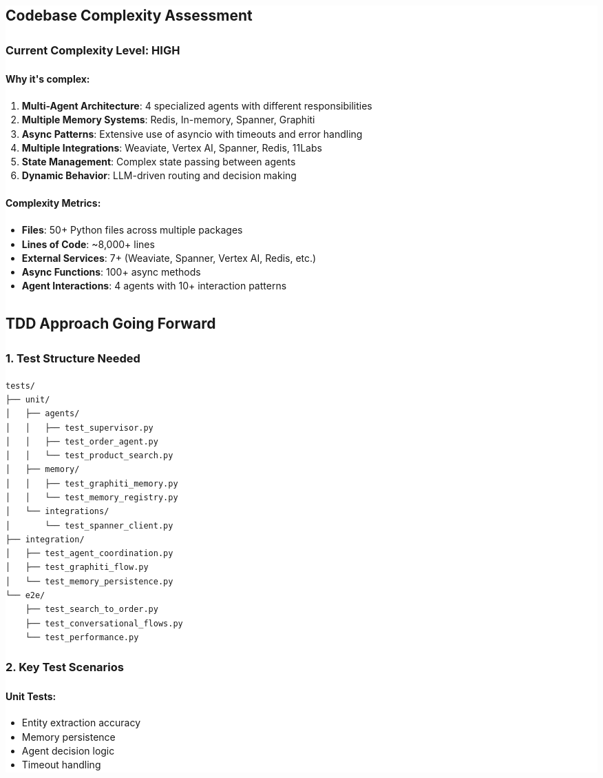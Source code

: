 ## Codebase Complexity Assessment

### Current Complexity Level: **HIGH**

#### Why it's complex:
1. **Multi-Agent Architecture**: 4 specialized agents with different responsibilities
2. **Multiple Memory Systems**: Redis, In-memory, Spanner, Graphiti
3. **Async Patterns**: Extensive use of asyncio with timeouts and error handling
4. **Multiple Integrations**: Weaviate, Vertex AI, Spanner, Redis, 11Labs
5. **State Management**: Complex state passing between agents
6. **Dynamic Behavior**: LLM-driven routing and decision making

#### Complexity Metrics:
- **Files**: 50+ Python files across multiple packages
- **Lines of Code**: ~8,000+ lines
- **External Services**: 7+ (Weaviate, Spanner, Vertex AI, Redis, etc.)
- **Async Functions**: 100+ async methods
- **Agent Interactions**: 4 agents with 10+ interaction patterns

## TDD Approach Going Forward

### 1. Test Structure Needed

```
tests/
├── unit/
│   ├── agents/
│   │   ├── test_supervisor.py
│   │   ├── test_order_agent.py
│   │   └── test_product_search.py
│   ├── memory/
│   │   ├── test_graphiti_memory.py
│   │   └── test_memory_registry.py
│   └── integrations/
│       └── test_spanner_client.py
├── integration/
│   ├── test_agent_coordination.py
│   ├── test_graphiti_flow.py
│   └── test_memory_persistence.py
└── e2e/
    ├── test_search_to_order.py
    ├── test_conversational_flows.py
    └── test_performance.py
```

### 2. Key Test Scenarios

#### Unit Tests:
- Entity extraction accuracy
- Memory persistence
- Agent decision logic
- Timeout handling

